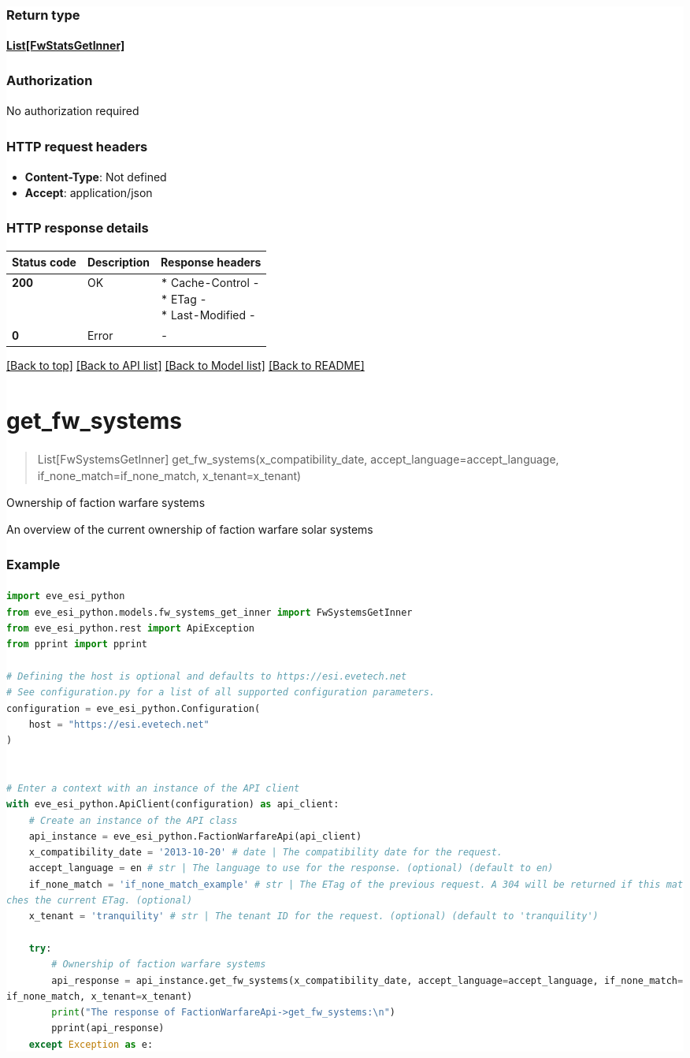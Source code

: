 ### Return type

[**List[FwStatsGetInner]**](FwStatsGetInner.md)

### Authorization

No authorization required

### HTTP request headers

 - **Content-Type**: Not defined
 - **Accept**: application/json

### HTTP response details

| Status code | Description | Response headers |
|-------------|-------------|------------------|
**200** | OK |  * Cache-Control -  <br>  * ETag -  <br>  * Last-Modified -  <br>  |
**0** | Error |  -  |

[[Back to top]](#) [[Back to API list]](../README.md#documentation-for-api-endpoints) [[Back to Model list]](../README.md#documentation-for-models) [[Back to README]](../README.md)

# **get_fw_systems**
> List[FwSystemsGetInner] get_fw_systems(x_compatibility_date, accept_language=accept_language, if_none_match=if_none_match, x_tenant=x_tenant)

Ownership of faction warfare systems

An overview of the current ownership of faction warfare solar systems

### Example


```python
import eve_esi_python
from eve_esi_python.models.fw_systems_get_inner import FwSystemsGetInner
from eve_esi_python.rest import ApiException
from pprint import pprint

# Defining the host is optional and defaults to https://esi.evetech.net
# See configuration.py for a list of all supported configuration parameters.
configuration = eve_esi_python.Configuration(
    host = "https://esi.evetech.net"
)


# Enter a context with an instance of the API client
with eve_esi_python.ApiClient(configuration) as api_client:
    # Create an instance of the API class
    api_instance = eve_esi_python.FactionWarfareApi(api_client)
    x_compatibility_date = '2013-10-20' # date | The compatibility date for the request.
    accept_language = en # str | The language to use for the response. (optional) (default to en)
    if_none_match = 'if_none_match_example' # str | The ETag of the previous request. A 304 will be returned if this matches the current ETag. (optional)
    x_tenant = 'tranquility' # str | The tenant ID for the request. (optional) (default to 'tranquility')

    try:
        # Ownership of faction warfare systems
        api_response = api_instance.get_fw_systems(x_compatibility_date, accept_language=accept_language, if_none_match=if_none_match, x_tenant=x_tenant)
        print("The response of FactionWarfareApi->get_fw_systems:\n")
        pprint(api_response)
    except Exception as e:
```